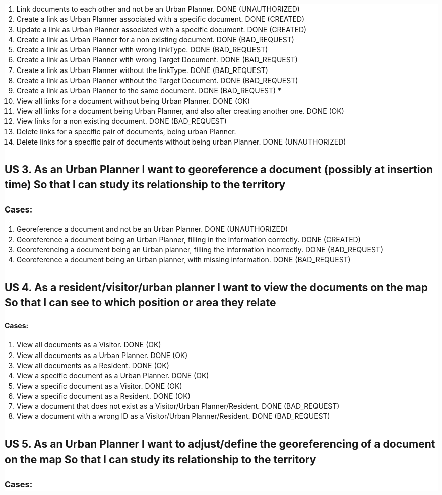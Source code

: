 1. Link documents to each other and not be an Urban Planner. DONE (UNAUTHORIZED)
2. Create a link as Urban Planner associated with a specific document. DONE (CREATED)
3. Update a link as Urban Planner associated with a specific document. DONE (CREATED)
4. Create a link as Urban Planner for a non existing document. DONE (BAD_REQUEST)
5. Create a link as Urban Planner with wrong linkType. DONE (BAD_REQUEST)
6. Create a link as Urban Planner with wrong Target Document. DONE (BAD_REQUEST)
7. Create a link as Urban Planner without the linkType. DONE (BAD_REQUEST)
8. Create a link as Urban Planner without the Target Document. DONE (BAD_REQUEST)
9. Create a link as Urban Planner to the same document. DONE (BAD_REQUEST) \*
10. View all links for a document without being Urban Planner. DONE (OK)
11. View all links for a document being Urban Planner, and also after creating another one. DONE (OK)
12. View links for a non existing document. DONE (BAD_REQUEST)
13. Delete links for a specific pair of documents, being urban Planner.
14. Delete links for a specific pair of documents without being urban Planner. DONE (UNAUTHORIZED)

## US 3. As an Urban Planner I want to georeference a document (possibly at insertion time) So that I can study its relationship to the territory

### Cases:

1. Georeference a document and not be an Urban Planner. DONE (UNAUTHORIZED)
2. Georeference a document being an Urban Planner, filling in the information correctly. DONE (CREATED)
3. Georeferencing a document being an Urban planner, filling the information incorrectly. DONE (BAD_REQUEST)
4. Georeference a document being an Urban planner, with missing information. DONE (BAD_REQUEST)

## US 4. As a resident/visitor/urban planner I want to view the documents on the map So that I can see to which position or area they relate

#### Cases:

1. View all documents as a Visitor. DONE (OK)
2. View all documents as a Urban Planner. DONE (OK)
3. View all documents as a Resident. DONE (OK)
4. View a specific document as a Urban Planner. DONE (OK)
5. View a specific document as a Visitor. DONE (OK)
6. View a specific document as a Resident. DONE (OK)
7. View a document that does not exist as a Visitor/Urban Planner/Resident. DONE (BAD_REQUEST)
8. View a document with a wrong ID as a Visitor/Urban Planner/Resident. DONE (BAD_REQUEST)

## US 5. As an Urban Planner I want to adjust/define the georeferencing of a document on the map So that I can study its relationship to the territory

### Cases:
